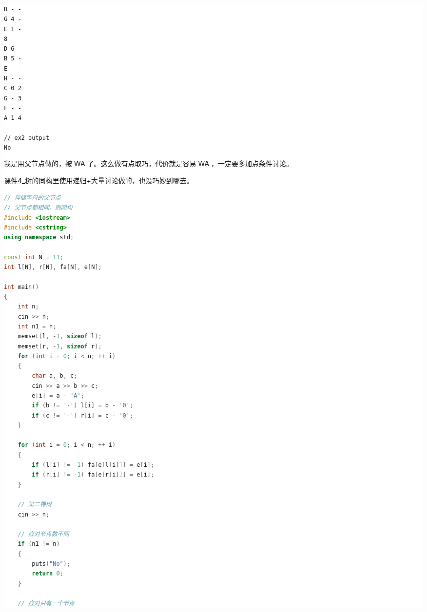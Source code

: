 ```
D - -
G 4 -
E 1 -
8
D 6 -
B 5 -
E - -
H - -
C 0 2
G - 3
F - -
A 1 4

// ex2 output
No
```

我是用父节点做的，被 WA 了。这么做有点取巧，代价就是容易 WA ，一定要多加点条件讨论。

[课件4_树的同构](../../../DataStructure_数据结构/course_3/4_树的同构.md)里使用递归+大量讨论做的，也没巧妙到哪去。

```cpp
// 存储字母的父节点
// 父节点都相同，则同构
#include <iostream>
#include <cstring>
using namespace std;

const int N = 11;
int l[N], r[N], fa[N], e[N];

int main()
{
    int n;
    cin >> n;
    int n1 = n;
    memset(l, -1, sizeof l);
    memset(r, -1, sizeof r);
    for (int i = 0; i < n; ++ i)
    {
        char a, b, c;
        cin >> a >> b >> c;
        e[i] = a - 'A';
        if (b != '-') l[i] = b - '0';
        if (c != '-') r[i] = c - '0';
    }
    
    for (int i = 0; i < n; ++ i)
    {
        if (l[i] != -1) fa[e[l[i]]] = e[i];
        if (r[i] != -1) fa[e[r[i]]] = e[i];
    }

    // 第二棵树
    cin >> n;
    
    // 应对节点数不同
    if (n1 != n)
    {
        puts("No");
        return 0;
    }
    
    // 应对只有一个节点
```